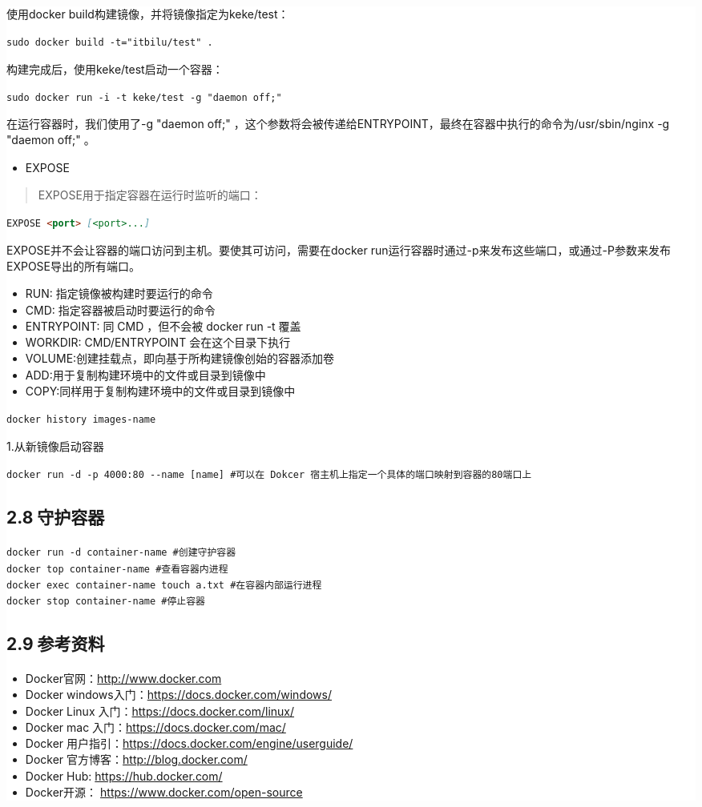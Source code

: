 使用docker build构建镜像，并将镜像指定为keke/test：

```markdown
sudo docker build -t="itbilu/test" .
```

构建完成后，使用keke/test启动一个容器：

```markdown
sudo docker run -i -t keke/test -g "daemon off;"
```

在运行容器时，我们使用了-g "daemon off;" ，这个参数将会被传递给ENTRYPOINT，最终在容器中执行的命令为/usr/sbin/nginx -g "daemon off;" 。

* EXPOSE

>EXPOSE用于指定容器在运行时监听的端口：

```markdown
EXPOSE <port> [<port>...]
```

EXPOSE并不会让容器的端口访问到主机。要使其可访问，需要在docker run运行容器时通过-p来发布这些端口，或通过-P参数来发布EXPOSE导出的所有端口。

* RUN: 指定镜像被构建时要运行的命令
* CMD: 指定容器被启动时要运行的命令
* ENTRYPOINT: 同 CMD ，但不会被 docker run -t 覆盖
* WORKDIR: CMD/ENTRYPOINT 会在这个目录下执行
* VOLUME:创建挂载点，即向基于所构建镜像创始的容器添加卷
* ADD:用于复制构建环境中的文件或目录到镜像中
* COPY:同样用于复制构建环境中的文件或目录到镜像中

```shell
docker history images-name
```

1.从新镜像启动容器

```shell
docker run -d -p 4000:80 --name [name] #可以在 Dokcer 宿主机上指定一个具体的端口映射到容器的80端口上
```

## 2.8 守护容器

```shell
docker run -d container-name #创建守护容器
docker top container-name #查看容器内进程
docker exec container-name touch a.txt #在容器内部运行进程
docker stop container-name #停止容器

```

## 2.9 参考资料

* Docker官网：<http://www.docker.com>
* Docker windows入门：<https://docs.docker.com/windows/>
* Docker Linux 入门：<https://docs.docker.com/linux/>
* Docker mac 入门：<https://docs.docker.com/mac/>
* Docker 用户指引：<https://docs.docker.com/engine/userguide/>
* Docker 官方博客：<http://blog.docker.com/>
* Docker Hub: <https://hub.docker.com/>
* Docker开源： <https://www.docker.com/open-source>
